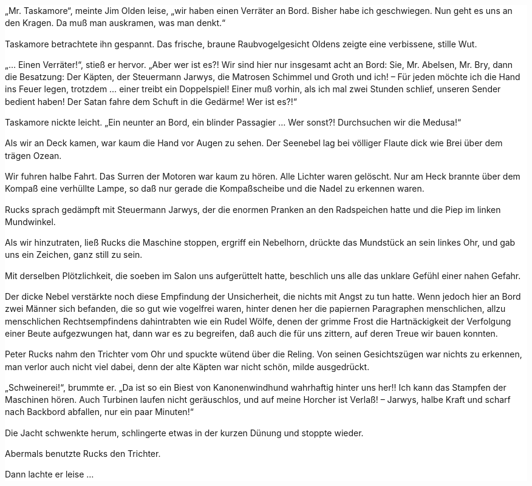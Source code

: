 „Mr. Taskamore“, meinte Jim Olden leise, „wir haben einen Verräter an Bord.
Bisher habe ich geschwiegen. Nun geht es uns an den Kragen. Da muß man
auskramen, was man denkt.“

Taskamore betrachtete ihn gespannt. Das frische, braune Raubvogelgesicht Oldens
zeigte eine verbissene, stille Wut.

„… Einen Verräter!“, stieß er hervor. „Aber wer ist es?! Wir sind hier nur
insgesamt acht an Bord: Sie, Mr. Abelsen, Mr. Bry, dann die Besatzung: Der
Käpten, der Steuermann Jarwys, die Matrosen Schimmel und Groth und ich! – Für
jeden möchte ich die Hand ins Feuer legen, trotzdem … einer treibt ein
Doppelspiel! Einer muß vorhin, als ich mal zwei Stunden schlief, unseren Sender
bedient haben! Der Satan fahre dem Schuft in die Gedärme! Wer ist es?!“

Taskamore nickte leicht. „Ein neunter an Bord, ein blinder Passagier … Wer
sonst?! Durchsuchen wir die Medusa!“

Als wir an Deck kamen, war kaum die Hand vor Augen zu sehen. Der Seenebel lag
bei völliger Flaute dick wie Brei über dem trägen Ozean.

Wir fuhren halbe Fahrt. Das Surren der Motoren war kaum zu hören. Alle Lichter
waren gelöscht. Nur am Heck brannte über dem Kompaß eine verhüllte Lampe, so
daß nur gerade die Kompaßscheibe und die Nadel zu erkennen waren.

Rucks sprach gedämpft mit Steuermann Jarwys, der die enormen Pranken an den
Radspeichen hatte und die Piep im linken Mundwinkel.

Als wir hinzutraten, ließ Rucks die Maschine stoppen, ergriff ein Nebelhorn,
drückte das Mundstück an sein linkes Ohr, und gab uns ein Zeichen, ganz still
zu sein.

Mit derselben Plötzlichkeit, die soeben im Salon uns aufgerüttelt hatte,
beschlich uns alle das unklare Gefühl einer nahen Gefahr.

Der dicke Nebel verstärkte noch diese Empfindung der Unsicherheit, die nichts
mit Angst zu tun hatte. Wenn jedoch hier an Bord zwei Männer sich befanden, die
so gut wie vogelfrei waren, hinter denen her die papiernen Paragraphen
menschlichen, allzu menschlichen Rechtsempfindens dahintrabten wie ein Rudel
Wölfe, denen der grimme Frost die Hartnäckigkeit der Verfolgung einer Beute
aufgezwungen hat, dann war es zu begreifen, daß auch die für uns zittern, auf
deren Treue wir bauen konnten.

Peter Rucks nahm den Trichter vom Ohr und spuckte wütend über die Reling. Von
seinen Gesichtszügen war nichts zu erkennen, man verlor auch nicht viel dabei,
denn der alte Käpten war nicht schön, milde ausgedrückt.

„Schweinerei!“, brummte er. „Da ist so ein Biest von Kanonenwindhund wahrhaftig
hinter uns her!! Ich kann das Stampfen der Maschinen hören. Auch Turbinen
laufen nicht geräuschlos, und auf meine Horcher ist Verlaß! – Jarwys, halbe
Kraft und scharf nach Backbord abfallen, nur ein paar Minuten!“

Die Jacht schwenkte herum, schlingerte etwas in der kurzen Dünung und stoppte
wieder.

Abermals benutzte Rucks den Trichter.

Dann lachte er leise …
